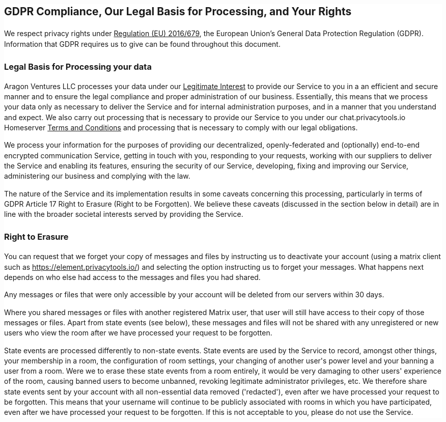 ## GDPR Compliance, Our Legal Basis for Processing, and Your Rights

We respect privacy rights under [Regulation (EU) 2016/679](https://eur-lex.europa.eu/legal-content/EN/TXT/?uri=uriserv:OJ.L_.2016.119.01.0001.01.ENG), the European Union’s General Data Protection Regulation (GDPR). Information that GDPR requires us to give can be found throughout this document.

### Legal Basis for Processing your data

Aragon Ventures LLC processes your data under our [Legitimate Interest](https://ico.org.uk/for-organisations/guide-to-data-protection/guide-to-the-general-data-protection-regulation-gdpr/legitimate-interests/when-can-we-rely-on-legitimate-interests/) to provide our Service to you in a an efficient and secure manner and to ensure the legal compliance and proper administration of our business. Essentially, this means that we process your data only as necessary to deliver the Service and for internal administration purposes, and in a manner that you understand and expect. We also carry out processing that is necessary to provide our Service to you under our chat.privacytools.io Homeserver [Terms and Conditions](https://chat.privacytools.io/) and processing that is necessary to comply with our legal obligations.

We process your information for the purposes of providing our decentralized, openly-federated and (optionally) end-to-end encrypted communication Service, getting in touch with you, responding to your requests, working with our suppliers to deliver the Service and enabling its features, ensuring the security of our Service, developing, fixing and improving our Service, administering our business and complying with the law.

The nature of the Service and its implementation results in some caveats concerning this processing, particularly in terms of GDPR Article 17 Right to Erasure (Right to be Forgotten). We believe these caveats (discussed in the section below in detail) are in line with the broader societal interests served by providing the Service.

### Right to Erasure

You can request that we forget your copy of messages and files by instructing us to deactivate your account (using a matrix client such as https://element.privacytools.io/) and selecting the option instructing us to forget your messages. What happens next depends on who else had access to the messages and files you had shared.

Any messages or files that were only accessible by your account will be deleted from our servers within 30 days.

Where you shared messages or files with another registered Matrix user, that user will still have access to their copy of those messages or files. Apart from state events (see below), these messages and files will not be shared with any unregistered or new users who view the room after we have processed your request to be forgotten.

State events are processed differently to non-state events. State events are used by the Service to record, amongst other things, your membership in a room, the configuration of room settings, your changing of another user's power level and your banning a user from a room. Were we to erase these state events from a room entirely, it would be very damaging to other users' experience of the room, causing banned users to become unbanned, revoking legitimate administrator privileges, etc. We therefore share state events sent by your account with all non-essential data removed ('redacted'), even after we have processed your request to be forgotten. This means that your username will continue to be publicly associated with rooms in which you have participated, even after we have processed your request to be forgotten. If this is not acceptable to you, please do not use the Service.
